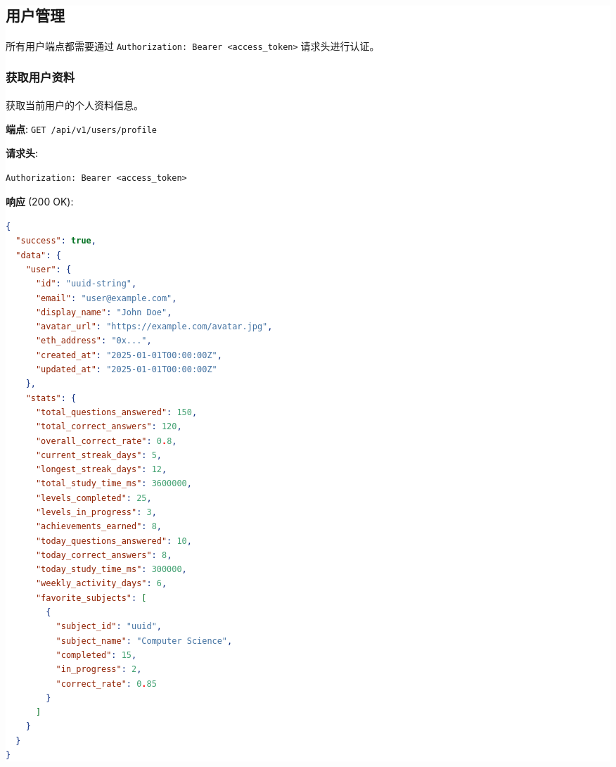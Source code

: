 ## 用户管理

所有用户端点都需要通过 `Authorization: Bearer <access_token>` 请求头进行认证。

### 获取用户资料

获取当前用户的个人资料信息。

**端点**: `GET /api/v1/users/profile`

**请求头**:

```
Authorization: Bearer <access_token>
```

**响应** (200 OK):

```json
{
  "success": true,
  "data": {
    "user": {
      "id": "uuid-string",
      "email": "user@example.com",
      "display_name": "John Doe",
      "avatar_url": "https://example.com/avatar.jpg",
      "eth_address": "0x...",
      "created_at": "2025-01-01T00:00:00Z",
      "updated_at": "2025-01-01T00:00:00Z"
    },
    "stats": {
      "total_questions_answered": 150,
      "total_correct_answers": 120,
      "overall_correct_rate": 0.8,
      "current_streak_days": 5,
      "longest_streak_days": 12,
      "total_study_time_ms": 3600000,
      "levels_completed": 25,
      "levels_in_progress": 3,
      "achievements_earned": 8,
      "today_questions_answered": 10,
      "today_correct_answers": 8,
      "today_study_time_ms": 300000,
      "weekly_activity_days": 6,
      "favorite_subjects": [
        {
          "subject_id": "uuid",
          "subject_name": "Computer Science",
          "completed": 15,
          "in_progress": 2,
          "correct_rate": 0.85
        }
      ]
    }
  }
}
```
